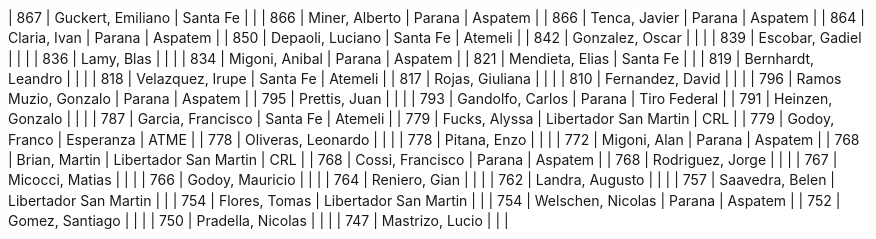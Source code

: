 |       867        |     Guckert, Emiliano      |       Santa Fe        |              |
|       866        |       Miner, Alberto       |        Parana         |   Aspatem    |
|       866        |       Tenca, Javier        |        Parana         |   Aspatem    |
|       864        |        Claria, Ivan        |        Parana         |   Aspatem    |
|       850        |      Depaoli, Luciano      |       Santa Fe        |   Atemeli    |
|       842        |      Gonzalez, Oscar       |                       |              |
|       839        |      Escobar, Gadiel       |                       |              |
|       836        |         Lamy, Blas         |                       |              |
|       834        |       Migoni, Anibal       |        Parana         |   Aspatem    |
|       821        |      Mendieta, Elias       |       Santa Fe        |              |
|       819        |     Bernhardt, Leandro     |                       |              |
|       818        |      Velazquez, Irupe      |       Santa Fe        |   Atemeli    |
|       817        |      Rojas, Giuliana       |                       |              |
|       810        |      Fernandez, David      |                       |              |
|       796        |    Ramos Muzio, Gonzalo    |        Parana         |   Aspatem    |
|       795        |       Prettis, Juan        |                       |              |
|       793        |      Gandolfo, Carlos      |        Parana         | Tiro Federal |
|       791        |      Heinzen, Gonzalo      |                       |              |
|       787        |     Garcia, Francisco      |       Santa Fe        |   Atemeli    |
|       779        |       Fucks, Alyssa        | Libertador San Martin |     CRL      |
|       779        |       Godoy, Franco        |       Esperanza       |     ATME     |
|       778        |     Oliveras, Leonardo     |                       |              |
|       778        |        Pitana, Enzo        |                       |              |
|       772        |        Migoni, Alan        |        Parana         |   Aspatem    |
|       768        |       Brian, Martin        | Libertador San Martin |     CRL      |
|       768        |      Cossi, Francisco      |        Parana         |   Aspatem    |
|       768        |      Rodriguez, Jorge      |                       |              |
|       767        |      Micocci, Matias       |                       |              |
|       766        |      Godoy, Mauricio       |                       |              |
|       764        |       Reniero, Gian        |                       |              |
|       762        |      Landra, Augusto       |                       |              |
|       757        |      Saavedra, Belen       | Libertador San Martin |              |
|       754        |       Flores, Tomas        | Libertador San Martin |              |
|       754        |     Welschen, Nicolas      |        Parana         |   Aspatem    |
|       752        |      Gomez, Santiago       |                       |              |
|       750        |     Pradella, Nicolas      |                       |              |
|       747        |      Mastrizo, Lucio       |                       |              |